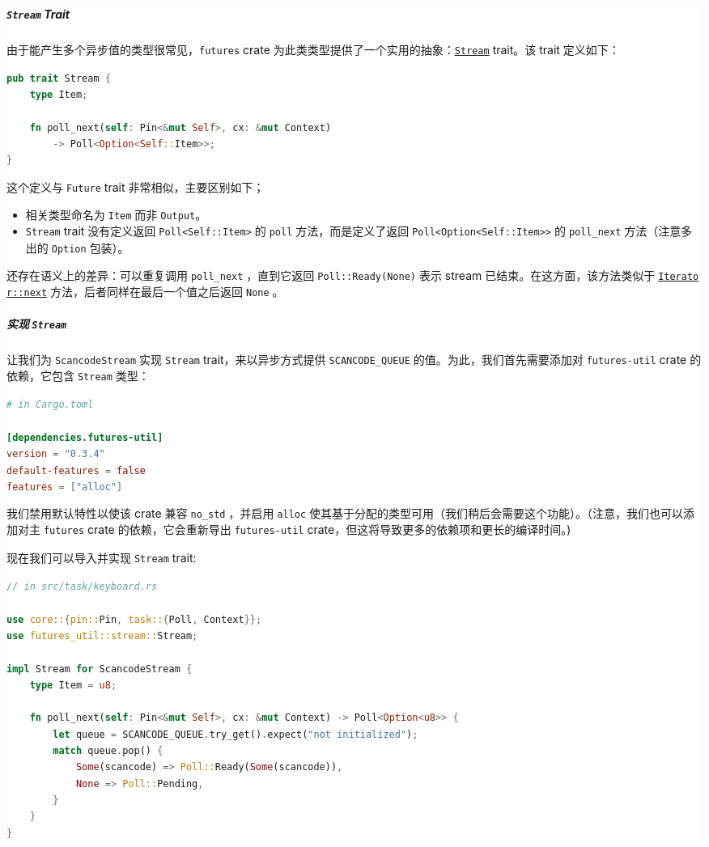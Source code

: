 ##### `Stream` Trait

由于能产生多个异步值的类型很常见，`futures` crate 为此类类型提供了一个实用的抽象：[`Stream`] trait。该 trait 定义如下：

[`Stream`]: https://rust-lang.github.io/async-book/05_streams/01_chapter.html

```rust
pub trait Stream {
    type Item;

    fn poll_next(self: Pin<&mut Self>, cx: &mut Context)
        -> Poll<Option<Self::Item>>;
}
```

这个定义与 `Future` trait 非常相似，主要区别如下；

* 相关类型命名为 `Item` 而非 `Output`。
* `Stream` trait 没有定义返回 `Poll<Self::Item>` 的 `poll` 方法，而是定义了返回 `Poll<Option<Self::Item>>` 的 `poll_next` 方法（注意多出的 `Option` 包装）。

还存在语义上的差异：可以重复调用 `poll_next` ，直到它返回 `Poll::Ready(None)` 表示 stream 已结束。在这方面，该方法类似于 [`Iterator::next`] 方法，后者同样在最后一个值之后返回 `None` 。

[`Iterator::next`]: https://doc.rust-lang.org/stable/core/iter/trait.Iterator.html#tymethod.next

##### 实现 `Stream`

让我们为 `ScancodeStream` 实现 `Stream` trait，来以异步方式提供 `SCANCODE_QUEUE` 的值。为此，我们首先需要添加对 `futures-util` crate 的依赖，它包含 `Stream` 类型：

```toml
# in Cargo.toml

[dependencies.futures-util]
version = "0.3.4"
default-features = false
features = ["alloc"]
```

我们禁用默认特性以使该 crate 兼容 `no_std` ，并启用 `alloc` 使其基于分配的类型可用（我们稍后会需要这个功能）。（注意，我们也可以添加对主 `futures` crate 的依赖，它会重新导出 `futures-util` crate，但这将导致更多的依赖项和更长的编译时间。)

现在我们可以导入并实现 `Stream` trait:

```rust
// in src/task/keyboard.rs

use core::{pin::Pin, task::{Poll, Context}};
use futures_util::stream::Stream;

impl Stream for ScancodeStream {
    type Item = u8;

    fn poll_next(self: Pin<&mut Self>, cx: &mut Context) -> Poll<Option<u8>> {
        let queue = SCANCODE_QUEUE.try_get().expect("not initialized");
        match queue.pop() {
            Some(scancode) => Poll::Ready(Some(scancode)),
            None => Poll::Pending,
        }
    }
}
```


[GitHub]: https://github.com/phil-opp/blog_os
[at the bottom]: #comments
[post branch]: https://github.com/phil-opp/blog_os/tree/post-12
[_multitasking_]: https://en.wikipedia.org/wiki/Computer_multitasking
[_Hardware Interrupts_]: @/edition-2/posts/07-hardware-interrupts/index.md
[call stack]: https://en.wikipedia.org/wiki/Call_stack
[_context switch_]: https://en.wikipedia.org/wiki/Context_switch
[_thread of execution_]: https://en.wikipedia.org/wiki/Thread_(computing)
[coroutines]: https://en.wikipedia.org/wiki/Coroutine
[async/await]: https://rust-lang.github.io/async-book/01_getting_started/04_async_await_primer.html
[_yield_]: https://en.wikipedia.org/wiki/Yield_(multithreading)
[asynchronous operations]: https://en.wikipedia.org/wiki/Asynchronous_I/O
[`Future`]: https://doc.rust-lang.org/nightly/core/future/trait.Future.html
[associated type]: https://doc.rust-lang.org/book/ch19-03-advanced-traits.html#specifying-placeholder-types-in-trait-definitions-with-associated-types
[`poll`]: https://doc.rust-lang.org/nightly/core/future/trait.Future.html#tymethod.poll
[`Poll`]: https://doc.rust-lang.org/nightly/core/task/enum.Poll.html
[_pinned_]: https://doc.rust-lang.org/nightly/core/pin/index.html
[`Waker`]: https://doc.rust-lang.org/nightly/core/task/struct.Waker.html
[`Iterator`]: https://doc.rust-lang.org/stable/core/iter/trait.Iterator.html
[_pinning_]: https://doc.rust-lang.org/stable/core/pin/index.html
[`futures`]: https://docs.rs/futures/0.3.4/futures/
[`FutureExt`]: https://docs.rs/futures/0.3.4/futures/future/trait.FutureExt.html
[`map`]: https://docs.rs/futures/0.3.4/futures/future/trait.FutureExt.html#method.map
[`then`]: https://docs.rs/futures/0.3.4/futures/future/trait.FutureExt.html#method.then
[_Zero-cost futures in Rust_]: https://aturon.github.io/blog/2016/08/11/futures/
[`move` keyword]: https://doc.rust-lang.org/std/keyword.move.html
[`Either`]: https://docs.rs/futures/0.3.4/futures/future/enum.Either.html
[`ready`]: https://docs.rs/futures/0.3.4/futures/future/fn.ready.html
[_state machine_]: https://en.wikipedia.org/wiki/Finite-state_machine
[`enum`]: https://doc.rust-lang.org/book/ch06-01-defining-an-enum.html
[_coroutines_]: https://doc.rust-lang.org/stable/unstable-book/language-features/coroutines.html
[heap-allocated]: @/edition-2/posts/10-heap-allocation/index.md
[playground-self-ref]: https://play.rust-lang.org/?version=stable&mode=debug&edition=2024&gist=ce1aff3a37fcc1c8188eeaf0f39c97e8
[`mem::replace`]: https://doc.rust-lang.org/nightly/core/mem/fn.replace.html
[`mem::swap`]: https://doc.rust-lang.org/nightly/core/mem/fn.swap.html
[`Pin`]: https://doc.rust-lang.org/stable/core/pin/struct.Pin.html
[`Unpin`]: https://doc.rust-lang.org/nightly/std/marker/trait.Unpin.html
[pin-get-mut]: https://doc.rust-lang.org/nightly/core/pin/struct.Pin.html#method.get_mut
[pin-deref-mut]: https://doc.rust-lang.org/nightly/core/pin/struct.Pin.html#method.deref_mut
[_auto trait_]: https://doc.rust-lang.org/reference/special-types-and-traits.html#auto-traits
[`PhantomPinned`]: https://doc.rust-lang.org/nightly/core/marker/struct.PhantomPinned.html
[`Box::pin`]: https://doc.rust-lang.org/nightly/alloc/boxed/struct.Box.html#method.pin
[`Box::new`]: https://doc.rust-lang.org/nightly/alloc/boxed/struct.Box.html#method.new
[`get_unchecked_mut`]: https://doc.rust-lang.org/nightly/core/pin/struct.Pin.html#method.get_unchecked_mut
[`Pin::as_mut`]: https://doc.rust-lang.org/nightly/core/pin/struct.Pin.html#method.as_mut
[`pin-utils`]: https://docs.rs/pin-utils/0.1.0-alpha.4/pin_utils/
[`pin` module]: https://doc.rust-lang.org/nightly/core/pin/index.html
[`Pin::new_unchecked`]: https://doc.rust-lang.org/nightly/core/pin/struct.Pin.html#method.new_unchecked
[`Future::poll`]: https://doc.rust-lang.org/nightly/core/future/trait.Future.html#tymethod.poll
[self-ref-async-await]: @/edition-2/posts/12-async-await/index.md#self-referential-structs
[`futures`]: https://docs.rs/futures/0.3.4/futures/
[map-src]: https://docs.rs/futures-util/0.3.4/src/futures_util/future/future/map.rs.html
[projections and structural pinning]: https://doc.rust-lang.org/stable/std/pin/index.html#projections-and-structural-pinning
[thread pool]: https://en.wikipedia.org/wiki/Thread_pool
[work stealing]: https://en.wikipedia.org/wiki/Work_stealing
[`Context`]: https://doc.rust-lang.org/nightly/core/task/struct.Context.html
[_trait object_]: https://doc.rust-lang.org/book/ch17-02-trait-objects.html
[_dynamically dispatched_]: https://doc.rust-lang.org/book/ch17-02-trait-objects.html#trait-objects-perform-dynamic-dispatch
[section about pinning]: #pinning
[`VecDeque`]: https://doc.rust-lang.org/stable/alloc/collections/vec_deque/struct.VecDeque.html
[FIFO queue]: https://en.wikipedia.org/wiki/FIFO_(computing_and_electronics)
[`RawWaker`]: https://doc.rust-lang.org/stable/core/task/struct.RawWaker.html
[`Waker::from_raw`]: https://doc.rust-lang.org/stable/core/task/struct.Waker.html#method.from_raw
[_virtual method table_]: https://en.wikipedia.org/wiki/Virtual_method_table
[`RawWakerVTable`]: https://doc.rust-lang.org/stable/core/task/struct.RawWakerVTable.html
[`RawWaker::new`]: https://doc.rust-lang.org/stable/core/task/struct.RawWaker.html#method.new
[`Box`]: https://doc.rust-lang.org/stable/alloc/boxed/struct.Box.html
[`Arc`]: https://doc.rust-lang.org/stable/alloc/sync/struct.Arc.html
[`Box::into_raw`]: https://doc.rust-lang.org/stable/alloc/boxed/struct.Box.html#method.into_raw
[_Interrupts_]: @/edition-2/posts/07-hardware-interrupts/index.md
[atomic operations]: https://doc.rust-lang.org/core/sync/atomic/index.html
[`crossbeam`]: https://github.com/crossbeam-rs/crossbeam
[`ArrayQueue`]: https://docs.rs/crossbeam/0.7.3/crossbeam/queue/struct.ArrayQueue.html
[`ArrayQueue::new`]: https://docs.rs/crossbeam/0.7.3/crossbeam/queue/struct.ArrayQueue.html#method.new
[const-heap-alloc]: https://github.com/rust-lang/const-eval/issues/20
[`OnceCell`]: https://docs.rs/conquer-once/0.2.0/conquer_once/raw/struct.OnceCell.html
[`conquer_once`]: https://docs.rs/conquer-once/0.2.0/conquer_once/index.html
[`lazy_static`]: https://docs.rs/lazy_static/1.4.0/lazy_static/index.html
[`OnceCell::try_get`]: https://docs.rs/conquer-once/0.2.0/conquer_once/raw/struct.OnceCell.html#method.try_get
[`ArrayQueue::push`]: https://docs.rs/crossbeam/0.7.3/crossbeam/queue/struct.ArrayQueue.html#method.push
[`ArrayQueue::pop`]: https://docs.rs/crossbeam/0.7.3/crossbeam/queue/struct.ArrayQueue.html#method.pop
[`AtomicWaker`]: https://docs.rs/futures-util/0.3.4/futures_util/task/struct.AtomicWaker.html
[`AtomicWaker::register`]: https://docs.rs/futures-util/0.3.4/futures_util/task/struct.AtomicWaker.html#method.register
[`AtomicWaker::take`]: https://docs.rs/futures/0.3.4/futures/task/struct.AtomicWaker.html#method.take
[`wake`]: https://doc.rust-lang.org/stable/core/task/struct.Waker.html#method.wake
[keyboard interrupt handler]: @/edition-2/posts/07-hardware-interrupts/index.md#interpreting-the-scancodes
[`next`]: https://docs.rs/futures-util/0.3.4/futures_util/stream/trait.StreamExt.html#method.next
[`StreamExt`]: https://docs.rs/futures-util/0.3.4/futures_util/stream/trait.StreamExt.html